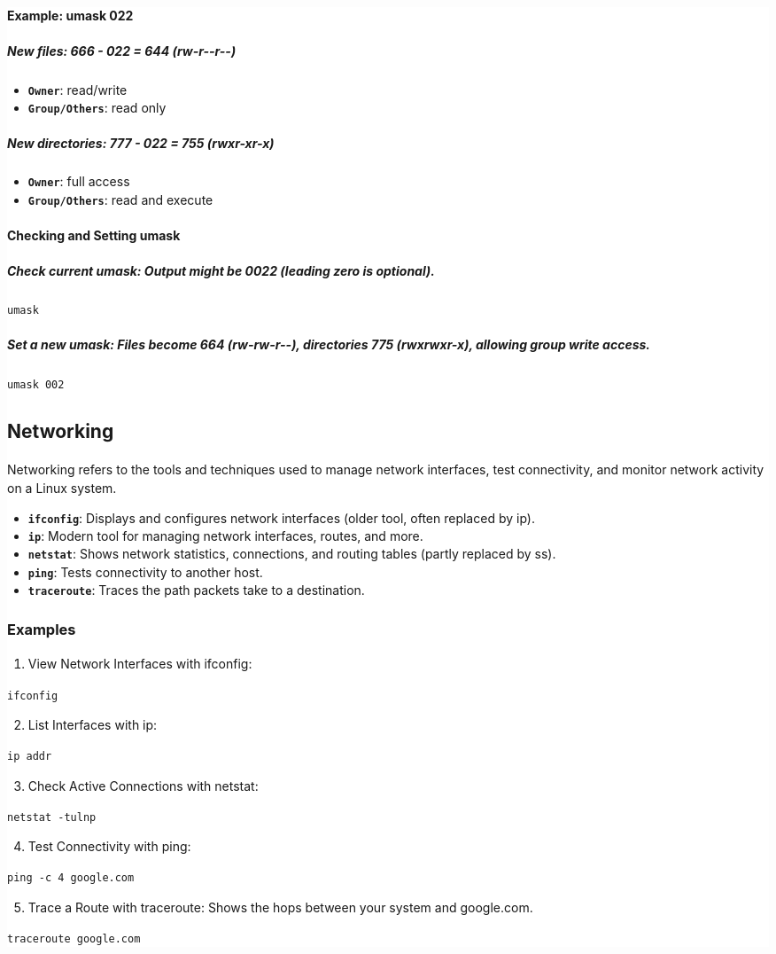 #### Example: umask 022
##### New files: 666 - 022 = 644 (rw-r--r--)
* **`Owner`**: read/write
* **`Group/Others`**: read only

##### New directories: 777 - 022 = 755 (rwxr-xr-x)
* **`Owner`**: full access
* **`Group/Others`**: read and execute
#### Checking and Setting umask
##### Check current umask: Output might be 0022 (leading zero is optional).
```
umask
```

##### Set a new umask: Files become 664 (rw-rw-r--), directories 775 (rwxrwxr-x), allowing group write access.
```
umask 002
```


## Networking

Networking refers to the tools and techniques used to manage network interfaces, test connectivity, and monitor network activity on a Linux system.

* **`ifconfig`**: Displays and configures network interfaces (older tool, often replaced by ip).
* **`ip`**: Modern tool for managing network interfaces, routes, and more.
* **`netstat`**: Shows network statistics, connections, and routing tables (partly replaced by ss).
* **`ping`**: Tests connectivity to another host.
* **`traceroute`**: Traces the path packets take to a destination.

### Examples

1. View Network Interfaces with ifconfig:
```
ifconfig
```
2. List Interfaces with ip:
```
ip addr
```
3. Check Active Connections with netstat:
```
netstat -tulnp
```
4. Test Connectivity with ping:
```
ping -c 4 google.com
```
5. Trace a Route with traceroute: Shows the hops between your system and google.com.
```
traceroute google.com
```
